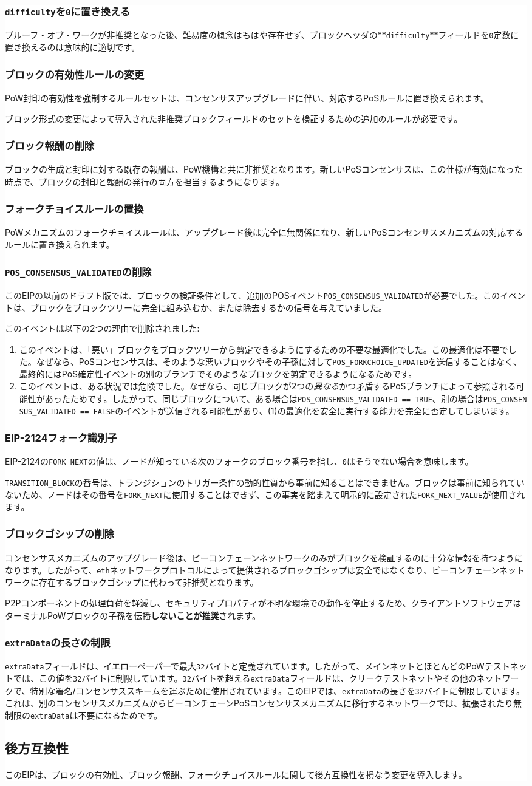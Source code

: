 ### `difficulty`を`0`に置き換える

プルーフ・オブ・ワークが非推奨となった後、難易度の概念はもはや存在せず、ブロックヘッダの**`difficulty`**フィールドを`0`定数に置き換えるのは意味的に適切です。

### ブロックの有効性ルールの変更

PoW封印の有効性を強制するルールセットは、コンセンサスアップグレードに伴い、対応するPoSルールに置き換えられます。

ブロック形式の変更によって導入された非推奨ブロックフィールドのセットを検証するための追加のルールが必要です。

### ブロック報酬の削除

ブロックの生成と封印に対する既存の報酬は、PoW機構と共に非推奨となります。新しいPoSコンセンサスは、この仕様が有効になった時点で、ブロックの封印と報酬の発行の両方を担当するようになります。

### フォークチョイスルールの置換

PoWメカニズムのフォークチョイスルールは、アップグレード後は完全に無関係になり、新しいPoSコンセンサスメカニズムの対応するルールに置き換えられます。

### `POS_CONSENSUS_VALIDATED`の削除

このEIPの以前のドラフト版では、ブロックの検証条件として、追加のPOSイベント`POS_CONSENSUS_VALIDATED`が必要でした。このイベントは、ブロックをブロックツリーに完全に組み込むか、または除去するかの信号を与えていました。

このイベントは以下の2つの理由で削除されました:
1. このイベントは、「悪い」ブロックをブロックツリーから剪定できるようにするための不要な最適化でした。この最適化は不要でした。なぜなら、PoSコンセンサスは、そのような悪いブロックやその子孫に対して`POS_FORKCHOICE_UPDATED`を送信することはなく、最終的にはPoS確定性イベントの別のブランチでそのようなブロックを剪定できるようになるためです。
2. このイベントは、ある状況では危険でした。なぜなら、同じブロックが2つの*異なる*かつ矛盾するPoSブランチによって参照される可能性があったためです。したがって、同じブロックについて、ある場合は`POS_CONSENSUS_VALIDATED == TRUE`、別の場合は`POS_CONSENSUS_VALIDATED == FALSE`のイベントが送信される可能性があり、(1)の最適化を安全に実行する能力を完全に否定してしまいます。

### EIP-2124フォーク識別子

EIP-2124の`FORK_NEXT`の値は、ノードが知っている次のフォークのブロック番号を指し、`0`はそうでない場合を意味します。

`TRANSITION_BLOCK`の番号は、トランジションのトリガー条件の動的性質から事前に知ることはできません。ブロックは事前に知られていないため、ノードはその番号を`FORK_NEXT`に使用することはできず、この事実を踏まえて明示的に設定された`FORK_NEXT_VALUE`が使用されます。

### ブロックゴシップの削除

コンセンサスメカニズムのアップグレード後は、ビーコンチェーンネットワークのみがブロックを検証するのに十分な情報を持つようになります。したがって、`eth`ネットワークプロトコルによって提供されるブロックゴシップは安全ではなくなり、ビーコンチェーンネットワークに存在するブロックゴシップに代わって非推奨となります。

P2Pコンポーネントの処理負荷を軽減し、セキュリティプロパティが不明な環境での動作を停止するため、クライアントソフトウェアはターミナルPoWブロックの子孫を伝播**しないことが推奨**されます。

### `extraData`の長さの制限

`extraData`フィールドは、イエローペーパーで最大`32`バイトと定義されています。したがって、メインネットとほとんどのPoWテストネットでは、この値を`32`バイトに制限しています。`32`バイトを超える`extraData`フィールドは、クリークテストネットやその他のネットワークで、特別な署名/コンセンサススキームを運ぶために使用されています。このEIPでは、`extraData`の長さを`32`バイトに制限しています。これは、別のコンセンサスメカニズムからビーコンチェーンPoSコンセンサスメカニズムに移行するネットワークでは、拡張されたり無制限の`extraData`は不要になるためです。

## 後方互換性

このEIPは、ブロックの有効性、ブロック報酬、フォークチョイスルールに関して後方互換性を損なう変更を導入します。
